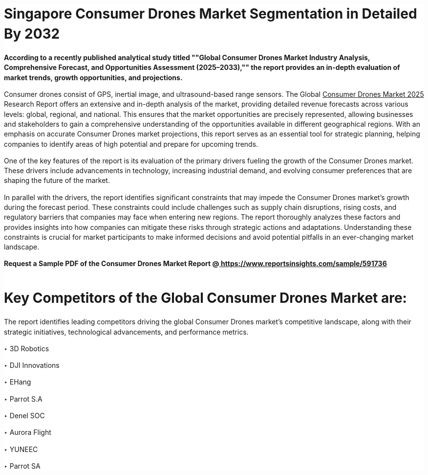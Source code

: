 # Singapore Consumer Drones Market Segmentation in Detailed By 2032

<strong>According to a recently published analytical study titled ""Global Consumer Drones Market Industry Analysis, Comprehensive Forecast, and Opportunities Assessment (2025–2033),"" the report provides an in-depth evaluation of market trends, growth opportunities, and projections.</strong>

Consumer drones consist of GPS, inertial image, and ultrasound-based range sensors. The Global <a href=https://www.reportsinsights.com/sample/591736>Consumer Drones Market 2025 </a> Research Report offers an extensive and in-depth analysis of the market, providing detailed revenue forecasts across various levels: global, regional, and national. This ensures that the market opportunities are precisely represented, allowing businesses and stakeholders to gain a comprehensive understanding of the opportunities available in different geographical regions. With an emphasis on accurate Consumer Drones market projections, this report serves as an essential tool for strategic planning, helping companies to identify areas of high potential and prepare for upcoming trends.

One of the key features of the report is its evaluation of the primary drivers fueling the growth of the Consumer Drones market. These drivers include advancements in technology, increasing industrial demand, and evolving consumer preferences that are shaping the future of the market. 

In parallel with the drivers, the report identifies significant constraints that may impede the Consumer Drones market’s growth during the forecast period. These constraints could include challenges such as supply chain disruptions, rising costs, and regulatory barriers that companies may face when entering new regions. The report thoroughly analyzes these factors and provides insights into how companies can mitigate these risks through strategic actions and adaptations. Understanding these constraints is crucial for market participants to make informed decisions and avoid potential pitfalls in an ever-changing market landscape.

<strong>Request a Sample PDF of the Consumer Drones Market Report </strong><strong>@<a href=https://www.reportsinsights.com/sample/591736> https://www.reportsinsights.com/sample/591736</a></strong></font>

# <strong>Key Competitors of the Global Consumer Drones Market are:</strong>

The report identifies leading competitors driving the global Consumer Drones market’s competitive landscape, along with their strategic initiatives, technological advancements, and performance metrics.

‣ 3D Robotics

‣ DJI Innovations

‣ EHang

‣ Parrot S.A

‣ Denel SOC

‣ Aurora Flight

‣ YUNEEC

‣ Parrot SA
